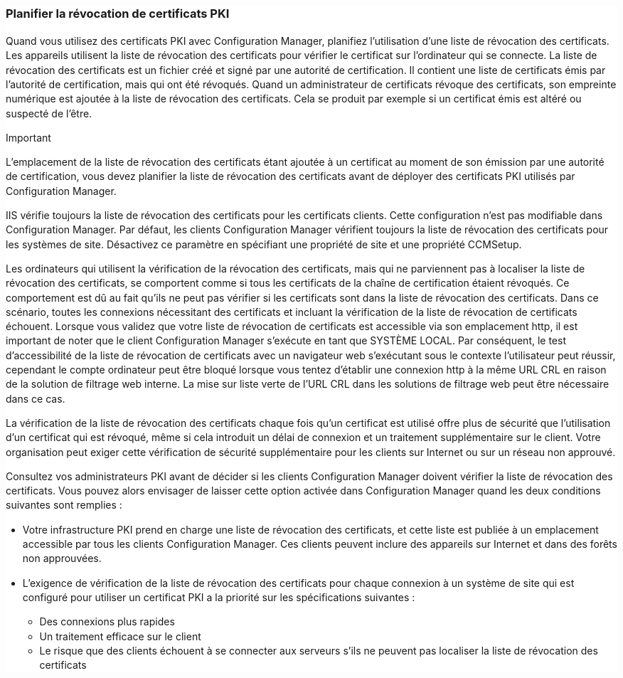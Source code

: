 
###  <a name="BKMK_PlanningForCRLs"></a> Planifier la révocation de certificats PKI  

Quand vous utilisez des certificats PKI avec Configuration Manager, planifiez l’utilisation d’une liste de révocation des certificats. Les appareils utilisent la liste de révocation des certificats pour vérifier le certificat sur l’ordinateur qui se connecte. La liste de révocation des certificats est un fichier créé et signé par une autorité de certification. Il contient une liste de certificats émis par l’autorité de certification, mais qui ont été révoqués. Quand un administrateur de certificats révoque des certificats, son empreinte numérique est ajoutée à la liste de révocation des certificats. Cela se produit par exemple si un certificat émis est altéré ou suspecté de l’être.

> [!IMPORTANT]  
>  L’emplacement de la liste de révocation des certificats étant ajoutée à un certificat au moment de son émission par une autorité de certification, vous devez planifier la liste de révocation des certificats avant de déployer des certificats PKI utilisés par Configuration Manager.  

IIS vérifie toujours la liste de révocation des certificats pour les certificats clients. Cette configuration n’est pas modifiable dans Configuration Manager. Par défaut, les clients Configuration Manager vérifient toujours la liste de révocation des certificats pour les systèmes de site. Désactivez ce paramètre en spécifiant une propriété de site et une propriété CCMSetup.  

Les ordinateurs qui utilisent la vérification de la révocation des certificats, mais qui ne parviennent pas à localiser la liste de révocation des certificats, se comportent comme si tous les certificats de la chaîne de certification étaient révoqués. Ce comportement est dû au fait qu’ils ne peut pas vérifier si les certificats sont dans la liste de révocation des certificats. Dans ce scénario, toutes les connexions nécessitant des certificats et incluant la vérification de la liste de révocation de certificats échouent. Lorsque vous validez que votre liste de révocation de certificats est accessible via son emplacement http, il est important de noter que le client Configuration Manager s’exécute en tant que SYSTÈME LOCAL. Par conséquent, le test d’accessibilité de la liste de révocation de certificats avec un navigateur web s’exécutant sous le contexte l’utilisateur peut réussir, cependant le compte ordinateur peut être bloqué lorsque vous tentez d’établir une connexion http à la même URL CRL en raison de la solution de filtrage web interne. La mise sur liste verte de l’URL CRL dans les solutions de filtrage web peut être nécessaire dans ce cas.

La vérification de la liste de révocation des certificats chaque fois qu’un certificat est utilisé offre plus de sécurité que l’utilisation d’un certificat qui est révoqué, même si cela introduit un délai de connexion et un traitement supplémentaire sur le client. Votre organisation peut exiger cette vérification de sécurité supplémentaire pour les clients sur Internet ou sur un réseau non approuvé.  

Consultez vos administrateurs PKI avant de décider si les clients Configuration Manager doivent vérifier la liste de révocation des certificats. Vous pouvez alors envisager de laisser cette option activée dans Configuration Manager quand les deux conditions suivantes sont remplies :  

-   Votre infrastructure PKI prend en charge une liste de révocation des certificats, et cette liste est publiée à un emplacement accessible par tous les clients Configuration Manager. Ces clients peuvent inclure des appareils sur Internet et dans des forêts non approuvées.  

-   L’exigence de vérification de la liste de révocation des certificats pour chaque connexion à un système de site qui est configuré pour utiliser un certificat PKI a la priorité sur les spécifications suivantes :  
    - Des connexions plus rapides  
    - Un traitement efficace sur le client  
    - Le risque que des clients échouent à se connecter aux serveurs s’ils ne peuvent pas localiser la liste de révocation des certificats  
